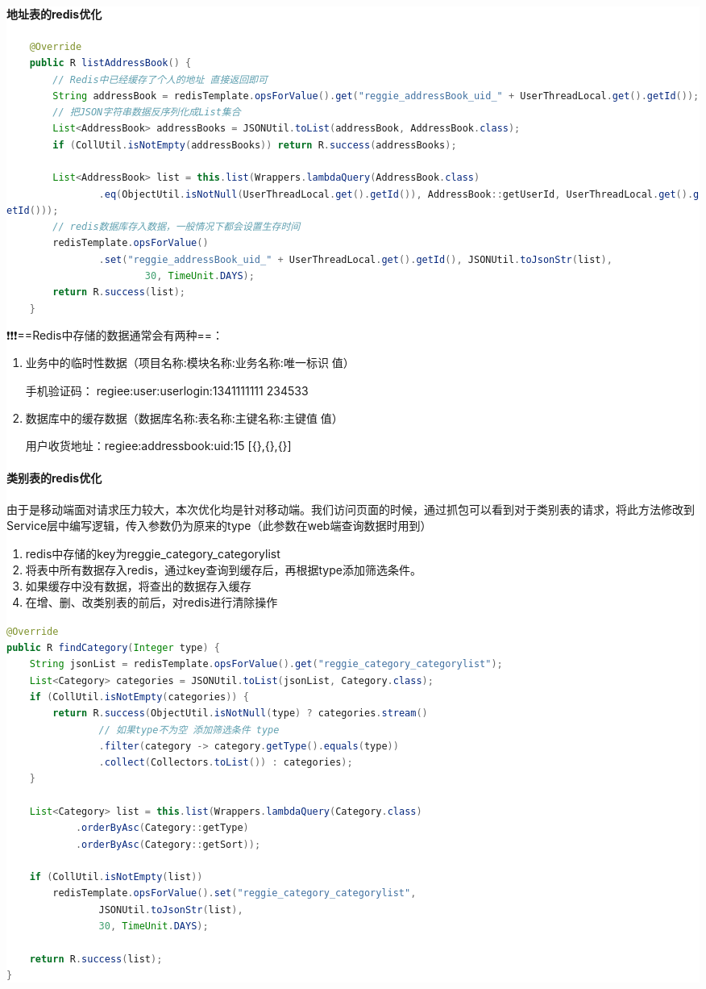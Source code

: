 #### 地址表的redis优化

```java
	@Override
    public R listAddressBook() {
        // Redis中已经缓存了个人的地址 直接返回即可
        String addressBook = redisTemplate.opsForValue().get("reggie_addressBook_uid_" + UserThreadLocal.get().getId());
        // 把JSON字符串数据反序列化成List集合
        List<AddressBook> addressBooks = JSONUtil.toList(addressBook, AddressBook.class);
        if (CollUtil.isNotEmpty(addressBooks)) return R.success(addressBooks);

        List<AddressBook> list = this.list(Wrappers.lambdaQuery(AddressBook.class)
                .eq(ObjectUtil.isNotNull(UserThreadLocal.get().getId()), AddressBook::getUserId, UserThreadLocal.get().getId()));
        // redis数据库存入数据，一般情况下都会设置生存时间
        redisTemplate.opsForValue()
                .set("reggie_addressBook_uid_" + UserThreadLocal.get().getId(), JSONUtil.toJsonStr(list),
                        30, TimeUnit.DAYS);
        return R.success(list);
    }
```

❗❗❗==Redis中存储的数据通常会有两种==：

1. 业务中的临时性数据（项目名称:模块名称:业务名称:唯一标识 值）

   手机验证码： regiee:user:userlogin:1341111111 234533

2. 数据库中的缓存数据（数据库名称:表名称:主键名称:主键值 值）

   用户收货地址：regiee:addressbook:uid:15 [{},{},{}] 



#### 类别表的redis优化

由于是移动端面对请求压力较大，本次优化均是针对移动端。我们访问页面的时候，通过抓包可以看到对于类别表的请求，将此方法修改到Service层中编写逻辑，传入参数仍为原来的type（此参数在web端查询数据时用到）

1. redis中存储的key为reggie_category_categorylist
2. 将表中所有数据存入redis，通过key查询到缓存后，再根据type添加筛选条件。
3. 如果缓存中没有数据，将查出的数据存入缓存
4. 在增、删、改类别表的前后，对redis进行清除操作

```java
@Override
public R findCategory(Integer type) {
    String jsonList = redisTemplate.opsForValue().get("reggie_category_categorylist");
    List<Category> categories = JSONUtil.toList(jsonList, Category.class);
    if (CollUtil.isNotEmpty(categories)) {
        return R.success(ObjectUtil.isNotNull(type) ? categories.stream()
                // 如果type不为空 添加筛选条件 type
                .filter(category -> category.getType().equals(type))
                .collect(Collectors.toList()) : categories);
    }

    List<Category> list = this.list(Wrappers.lambdaQuery(Category.class)
            .orderByAsc(Category::getType)
            .orderByAsc(Category::getSort));
    
    if (CollUtil.isNotEmpty(list))
        redisTemplate.opsForValue().set("reggie_category_categorylist",
                JSONUtil.toJsonStr(list),
                30, TimeUnit.DAYS);

    return R.success(list);
}
```